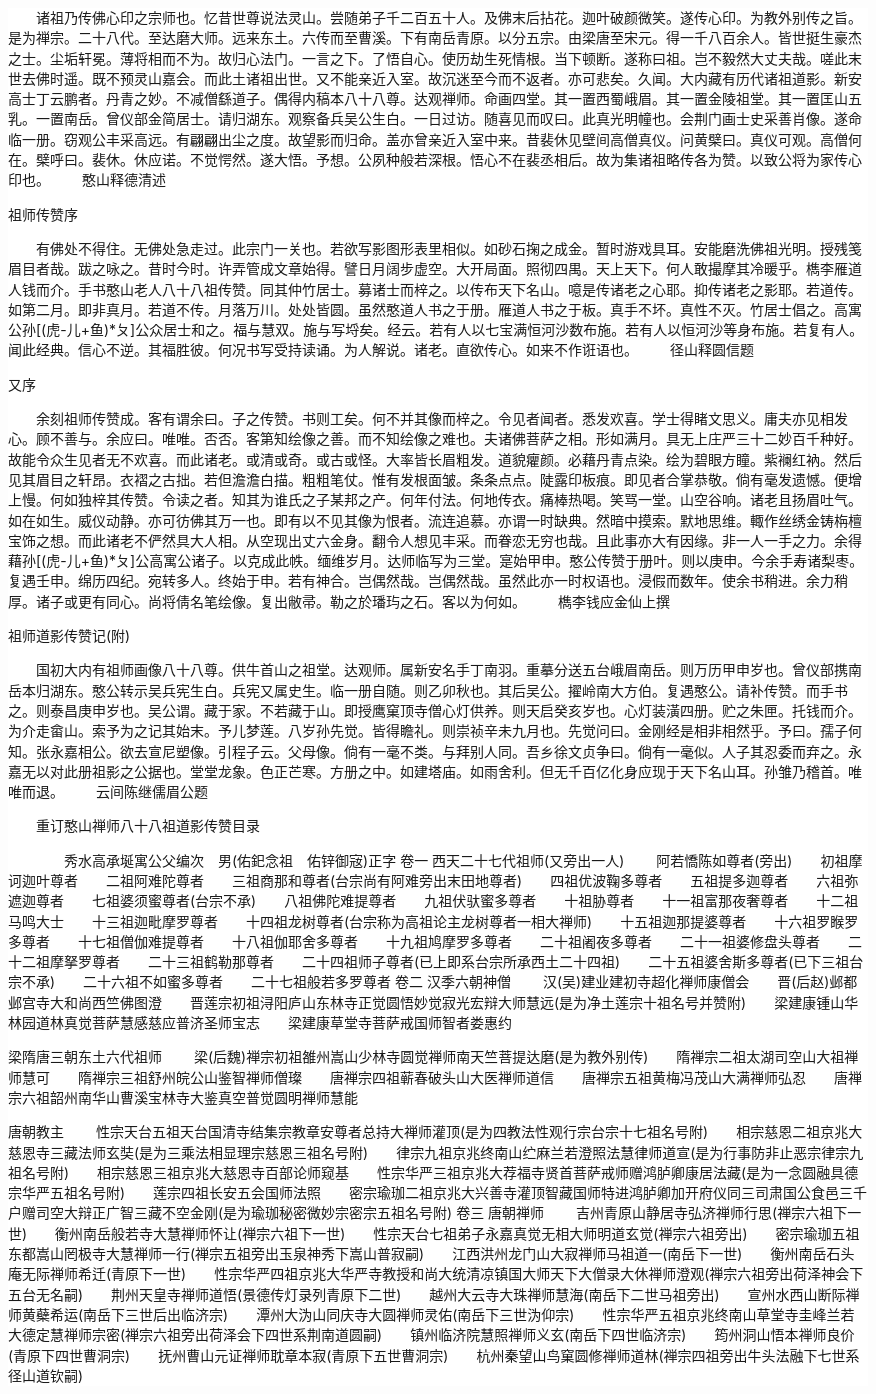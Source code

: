 　　诸祖乃传佛心印之宗师也。忆昔世尊说法灵山。尝随弟子千二百五十人。及佛末后拈花。迦叶破颜微笑。遂传心印。为教外别传之旨。是为禅宗。二十八代。至达磨大师。远来东土。六传而至曹溪。下有南岳青原。以分五宗。由梁唐至宋元。得一千八百余人。皆世挺生豪杰之士。尘垢轩冕。薄将相而不为。故归心法门。一言之下。了悟自心。使历劫生死情根。当下顿断。遂称曰祖。岂不毅然大丈夫哉。嗟此末世去佛时遥。既不预灵山嘉会。而此土诸祖出世。又不能亲近入室。故沉迷至今而不返者。亦可悲矣。久闻。大内藏有历代诸祖道影。新安高士丁云鹏者。丹青之妙。不减僧繇道子。偶得内稿本八十八尊。达观禅师。命画四堂。其一置西蜀峨眉。其一置金陵祖堂。其一置匡山五乳。一置南岳。曾仪部金简居士。请归湖东。观察备兵吴公生白。一日过访。随喜见而叹曰。此真光明幢也。会荆门画士史采善肖像。遂命临一册。窃观公丰采高远。有翩翩出尘之度。故望影而归命。盖亦曾亲近入室中来。昔裴休见壁间高僧真仪。问黄檗曰。真仪可观。高僧何在。檗呼曰。裴休。休应诺。不觉愕然。遂大悟。予想。公夙种般若深根。悟心不在裴丞相后。故为集诸祖略传各为赞。以致公将为家传心印也。
　　憨山释德清述

 祖师传赞序

　　有佛处不得住。无佛处急走过。此宗门一关也。若欲写影图形表里相似。如砂石掬之成金。暂时游戏具耳。安能磨洗佛祖光明。授残笺眉目者哉。跋之咏之。昔时今时。许弄管成文章始得。譬日月阔步虚空。大开局面。照彻四禺。天上天下。何人敢撮摩其冷暖乎。檇李雁道人钱而介。手书憨山老人八十八祖传赞。同其仲竹居士。募诸士而梓之。以传布天下名山。噫是传诸老之心耶。抑传诸老之影耶。若道传。如第二月。即非真月。若道不传。月落万川。处处皆圆。虽然憨道人书之于册。雁道人书之于板。真手不坏。真性不灭。竹居士倡之。高寓公孙[(虎-儿+鱼)*ㄆ]公众居士和之。福与慧双。施与写埒矣。经云。若有人以七宝满恒河沙数布施。若有人以恒河沙等身布施。若复有人。闻此经典。信心不逆。其福胜彼。何况书写受持读诵。为人解说。诸老。直欲传心。如来不作诳语也。
　　径山释圆信题

 又序

　　余刻祖师传赞成。客有谓余曰。子之传赞。书则工矣。何不并其像而梓之。令见者闻者。悉发欢喜。学士得睹文思义。庸夫亦见相发心。顾不善与。余应曰。唯唯。否否。客第知绘像之善。而不知绘像之难也。夫诸佛菩萨之相。形如满月。具无上庄严三十二妙百千种好。故能令众生见者无不欢喜。而此诸老。或清或奇。或古或怪。大率皆长眉粗发。道貌癯颜。必藉丹青点染。绘为碧眼方瞳。紫襕红衲。然后见其眉目之轩昂。衣褶之古拙。若但澹澹白描。粗粗笔仗。惟有发根面皱。条条点点。陡露印板痕。即见者合掌恭敬。倘有毫发遗憾。便增上慢。何如独梓其传赞。令读之者。知其为谁氏之子某邦之产。何年付法。何地传衣。痛棒热喝。笑骂一堂。山空谷响。诸老且扬眉吐气。如在如生。威仪动静。亦可彷佛其万一也。即有以不见其像为恨者。流连追慕。亦谓一时缺典。然暗中摸索。默地思维。輙作丝绣金铸栴檀宝饰之想。而此诸老不俨然具大人相。从空现出丈六金身。翻令人想见丰采。而眷恋无穷也哉。且此事亦大有因缘。非一人一手之力。余得藉孙[(虎-儿+鱼)*ㄆ]公高寓公诸子。以克成此帙。缅维岁月。达师临写为三堂。寔始甲申。憨公传赞于册叶。则以庚申。今余手寿诸梨枣。复遇壬申。绵历四纪。宛转多人。终始于申。若有神合。岂偶然哉。岂偶然哉。虽然此亦一时权语也。浸假而数年。使余书稍进。余力稍厚。诸子或更有同心。尚将倩名笔绘像。复出敝帚。勒之於璠玙之石。客以为何如。
　　檇李钱应金仙上撰

 祖师道影传赞记(附)

　　国初大内有祖师画像八十八尊。供牛首山之祖堂。达观师。属新安名手丁南羽。重摹分送五台峨眉南岳。则万历甲申岁也。曾仪部携南岳本归湖东。憨公转示吴兵宪生白。兵宪又属史生。临一册自随。则乙卯秋也。其后吴公。擢岭南大方伯。复遇憨公。请补传赞。而手书之。则泰昌庚申岁也。吴公谓。藏于家。不若藏于山。即授鹰窠顶寺僧心灯供养。则天启癸亥岁也。心灯装潢四册。贮之朱匣。托钱而介。为介走畲山。索予为之记其始末。予儿梦莲。八岁孙先觉。皆得瞻礼。则崇祯辛未九月也。先觉问曰。金刚经是相非相然乎。予曰。孺子何知。张永嘉相公。欲去宣尼塑像。引程子云。父母像。倘有一毫不类。与拜别人同。吾乡徐文贞争曰。倘有一毫似。人子其忍委而弃之。永嘉无以对此册祖影之公据也。堂堂龙象。色正芒寒。方册之中。如建塔庙。如雨舍利。但无千百亿化身应现于天下名山耳。孙雏乃稽首。唯唯而退。
　　云间陈继儒眉公题

　　重订憨山禅师八十八祖道影传赞目录

　　　　秀水高承埏寓公父编次　男(佑釲念祖　佑锌御宼)正字
卷一
西天二十七代祖师(又旁出一人)
　　阿若憍陈如尊者(旁出)　　初祖摩诃迦叶尊者　　二祖阿难陀尊者　　三祖商那和尊者(台宗尚有阿难旁出末田地尊者)　　四祖优波鞠多尊者　　五祖提多迦尊者　　六祖弥遮迦尊者　　七祖婆须蜜尊者(台宗不承)　　八祖佛陀难提尊者　　九祖伏驮蜜多尊者　　十祖胁尊者　　十一祖富那夜奢尊者　　十二祖马鸣大士　　十三祖迦毗摩罗尊者　　十四祖龙树尊者(台宗称为高祖论主龙树尊者一相大禅师)　　十五祖迦那提婆尊者　　十六祖罗睺罗多尊者　　十七祖僧伽难提尊者　　十八祖伽耶舍多尊者　　十九祖鸠摩罗多尊者　　二十祖阇夜多尊者　　二十一祖婆修盘头尊者　　二十二祖摩拏罗尊者　　二十三祖鹤勒那尊者　　二十四祖师子尊者(已上即系台宗所承西土二十四祖)　　二十五祖婆舍斯多尊者(已下三祖台宗不承)　　二十六祖不如蜜多尊者　　二十七祖般若多罗尊者
卷二
汉季六朝神僧
　　汉(吴)建业建初寺超化禅师康僧会　　晋(后赵)邺都邺宫寺大和尚西竺佛图澄　　晋莲宗初祖浔阳庐山东林寺正觉圆悟妙觉寂光宏辩大师慧远(是为净土莲宗十祖名号并赞附)　　梁建康锺山华林园道林真觉菩萨慧感慈应普济圣师宝志　　梁建康草堂寺菩萨戒国师智者娄惠约

梁隋唐三朝东土六代祖师
　　梁(后魏)禅宗初祖雒州嵩山少林寺圆觉禅师南天竺菩提达磨(是为教外别传)　　隋禅宗二祖太湖司空山大祖禅师慧可　　隋禅宗三祖舒州皖公山鉴智禅师僧璨　　唐禅宗四祖蕲春破头山大医禅师道信　　唐禅宗五祖黄梅冯茂山大满禅师弘忍　　唐禅宗六祖韶州南华山曹溪宝林寺大鉴真空普觉圆明禅师慧能

唐朝教主
　　性宗天台五祖天台国清寺结集宗教章安尊者总持大禅师灌顶(是为四教法性观行宗台宗十七祖名号附)　　相宗慈恩二祖京兆大慈恩寺三藏法师玄奘(是为三乘法相显理宗慈恩三祖名号附)　　律宗九祖京兆终南山纻麻兰若澄照法慧律师道宣(是为行事防非止恶宗律宗九祖名号附)　　相宗慈恩三祖京兆大慈恩寺百部论师窥基　　性宗华严三祖京兆大荐福寺贤首菩萨戒师赠鸿胪卿康居法藏(是为一念圆融具德宗华严五祖名号附)　　莲宗四祖长安五会国师法照　　密宗瑜珈二祖京兆大兴善寺灌顶智藏国师特进鸿胪卿加开府仪同三司肃国公食邑三千户赠司空大辩正广智三藏不空金刚(是为瑜珈秘密微妙宗密宗五祖名号附)
卷三
唐朝禅师
　　吉州青原山静居寺弘济禅师行思(禅宗六祖下一世)　　衡州南岳般若寺大慧禅师怀让(禅宗六祖下一世)　　性宗天台七祖弟子永嘉真觉无相大师明道玄觉(禅宗六祖旁出)　　密宗瑜珈五祖东都嵩山罔极寺大慧禅师一行(禅宗五祖旁出玉泉神秀下嵩山普寂嗣)　　江西洪州龙门山大寂禅师马祖道一(南岳下一世)　　衡州南岳石头庵无际禅师希迁(青原下一世)　　性宗华严四祖京兆大华严寺教授和尚大统清凉镇国大师天下大僧录大休禅师澄观(禅宗六祖旁出荷泽神会下五台无名嗣)　　荆州天皇寺禅师道悟(景德传灯录列青原下二世)　　越州大云寺大珠禅师慧海(南岳下二世马祖旁出)　　宣州水西山断际禅师黄蘗希运(南岳下三世后出临济宗)　　潭州大沩山同庆寺大圆禅师灵佑(南岳下三世沩仰宗)　　性宗华严五祖京兆终南山草堂寺圭峰兰若大德定慧禅师宗密(禅宗六祖旁出荷泽会下四世系荆南道圆嗣)　　镇州临济院慧照禅师义玄(南岳下四世临济宗)　　筠州洞山悟本禅师良价(青原下四世曹洞宗)　　抚州曹山元证禅师耽章本寂(青原下五世曹洞宗)　　杭州秦望山鸟窠圆修禅师道林(禅宗四祖旁出牛头法融下七世系径山道钦嗣)
